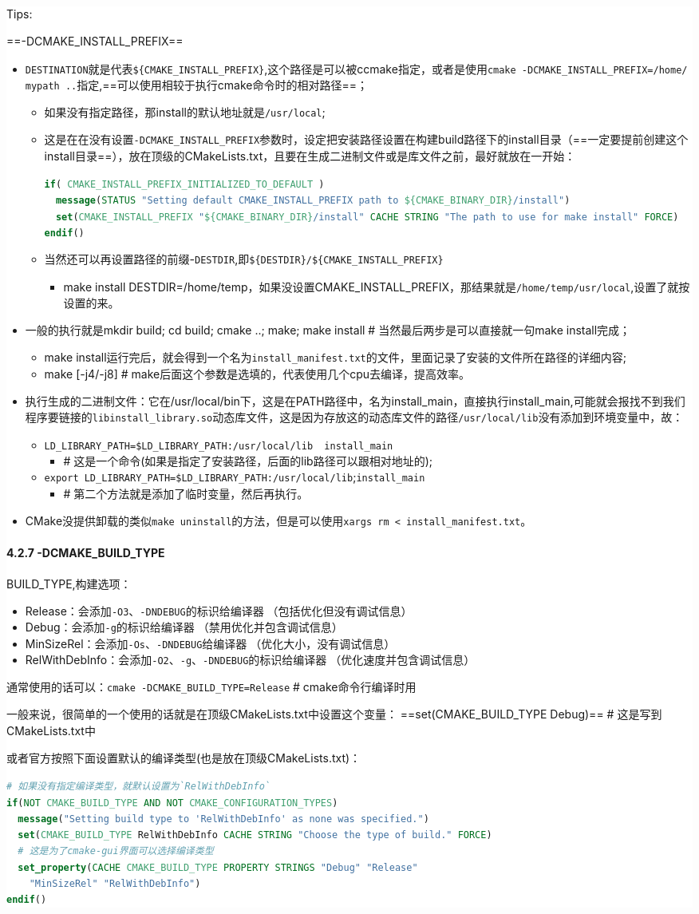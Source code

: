 Tips:

==-DCMAKE_INSTALL_PREFIX== 

- `DESTINATION`就是代表`${CMAKE_INSTALL_PREFIX}`,这个路径是可以被ccmake指定，或者是使用`cmake -DCMAKE_INSTALL_PREFIX=/home/mypath ..`指定,==可以使用相较于执行cmake命令时的相对路径==；

  - 如果没有指定路径，那install的默认地址就是`/usr/local`;

  - 这是在在没有设置`-DCMAKE_INSTALL_PREFIX`参数时，设定把安装路径设置在构建build路径下的install目录（==一定要提前创建这个install目录==），放在顶级的CMakeLists.txt，且要在生成二进制文件或是库文件之前，最好就放在一开始：

    ```cmake
    if( CMAKE_INSTALL_PREFIX_INITIALIZED_TO_DEFAULT )
      message(STATUS "Setting default CMAKE_INSTALL_PREFIX path to ${CMAKE_BINARY_DIR}/install")
      set(CMAKE_INSTALL_PREFIX "${CMAKE_BINARY_DIR}/install" CACHE STRING "The path to use for make install" FORCE)
    endif()
    ```

  - 当然还可以再设置路径的前缀-`DESTDIR`,即`${DESTDIR}/${CMAKE_INSTALL_PREFIX}`

    - make install DESTDIR=/home/temp，如果没设置CMAKE_INSTALL_PREFIX，那结果就是`/home/temp/usr/local`,设置了就按设置的来。

- 一般的执行就是mkdir build; cd build; cmake ..; make; make install  # 当然最后两步是可以直接就一句make install完成；

  - make install运行完后，就会得到一个名为`install_manifest.txt`的文件，里面记录了安装的文件所在路径的详细内容;
  - make [-j4/-j8]  # make后面这个参数是选填的，代表使用几个cpu去编译，提高效率。 

- 执行生成的二进制文件：它在/usr/local/bin下，这是在PATH路径中，名为install_main，直接执行install_main,可能就会报找不到我们程序要链接的`libinstall_library.so`动态库文件，这是因为存放这的动态库文件的路径`/usr/local/lib`没有添加到环境变量中，故：

  - `LD_LIBRARY_PATH=$LD_LIBRARY_PATH:/usr/local/lib  install_main`  
    - \# 这是一个命令(如果是指定了安装路径，后面的lib路径可以跟相对地址的);
  - `export LD_LIBRARY_PATH=$LD_LIBRARY_PATH:/usr/local/lib`;`install_main` 
    - \# 第二个方法就是添加了临时变量，然后再执行。

- CMake没提供卸载的类似`make uninstall`的方法，但是可以使用`xargs rm < install_manifest.txt`。

#### 4.2.7 -DCMAKE_BUILD_TYPE

BUILD_TYPE,构建选项：

- Release：会添加`-O3`、`-DNDEBUG`的标识给编译器 （包括优化但没有调试信息）
- Debug：会添加`-g`的标识给编译器  （禁用优化并包含调试信息）
- MinSizeRel：会添加`-Os`、`-DNDEBUG`给编译器  （优化大小，没有调试信息）
- RelWithDebInfo：会添加`-O2`、`-g`、`-DNDEBUG`的标识给编译器  （优化速度并包含调试信息）

通常使用的话可以：`cmake -DCMAKE_BUILD_TYPE=Release`  # cmake命令行编译时用

一般来说，很简单的一个使用的话就是在顶级CMakeLists.txt中设置这个变量：
		==set(CMAKE_BUILD_TYPE Debug)==   # 这是写到CMakeLists.txt中

或者官方按照下面设置默认的编译类型(也是放在顶级CMakeLists.txt)：

```cmake
# 如果没有指定编译类型，就默认设置为`RelWithDebInfo`
if(NOT CMAKE_BUILD_TYPE AND NOT CMAKE_CONFIGURATION_TYPES)
  message("Setting build type to 'RelWithDebInfo' as none was specified.")
  set(CMAKE_BUILD_TYPE RelWithDebInfo CACHE STRING "Choose the type of build." FORCE)
  # 这是为了cmake-gui界面可以选择编译类型
  set_property(CACHE CMAKE_BUILD_TYPE PROPERTY STRINGS "Debug" "Release"
    "MinSizeRel" "RelWithDebInfo")
endif()
```
